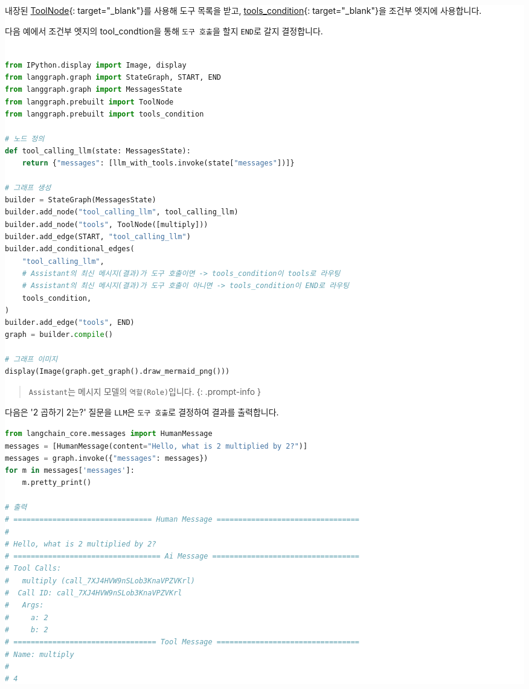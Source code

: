 내장된 [ToolNode](https://langchain-ai.github.io/langgraph/reference/agents/#langgraph.prebuilt.tool_node.ToolNode){: target="_blank"}를 사용해 도구 목록을 받고, [tools_condition](https://langchain-ai.github.io/langgraph/reference/agents/#langgraph.prebuilt.tool_node.tools_condition){: target="_blank"}을 조건부 엣지에 사용합니다.

다음 예에서 조건부 엣지의 tool_condtion을 통해 `도구 호출`을 할지 `END`로 갈지 결정합니다.

```python

from IPython.display import Image, display
from langgraph.graph import StateGraph, START, END
from langgraph.graph import MessagesState
from langgraph.prebuilt import ToolNode
from langgraph.prebuilt import tools_condition

# 노드 정의
def tool_calling_llm(state: MessagesState):
    return {"messages": [llm_with_tools.invoke(state["messages"])]}

# 그래프 생성
builder = StateGraph(MessagesState)
builder.add_node("tool_calling_llm", tool_calling_llm)
builder.add_node("tools", ToolNode([multiply]))
builder.add_edge(START, "tool_calling_llm")
builder.add_conditional_edges(
    "tool_calling_llm",
    # Assistant의 최신 메시지(결과)가 도구 호출이면 -> tools_condition이 tools로 라우팅
    # Assistant의 최신 메시지(결과)가 도구 호출이 아니면 -> tools_condition이 END로 라우팅
    tools_condition,
)
builder.add_edge("tools", END)
graph = builder.compile()

# 그래프 이미지 
display(Image(graph.get_graph().draw_mermaid_png()))
```

> `Assistant`는 메시지 모델의 `역할(Role)`입니다.
{: .prompt-info }

다음은 '2 곱하기 2는?' 질문을 `LLM`은 `도구 호출`로 결정하여 결과를 출력합니다.

```python
from langchain_core.messages import HumanMessage
messages = [HumanMessage(content="Hello, what is 2 multiplied by 2?")]
messages = graph.invoke({"messages": messages})
for m in messages['messages']:
    m.pretty_print()

# 출력
# ================================ Human Message =================================
# 
# Hello, what is 2 multiplied by 2?
# ================================== Ai Message ==================================
# Tool Calls:
#   multiply (call_7XJ4HVW9nSLob3KnaVPZVKrl)
#  Call ID: call_7XJ4HVW9nSLob3KnaVPZVKrl
#   Args:
#     a: 2
#     b: 2
# ================================= Tool Message =================================
# Name: multiply
#
# 4


```